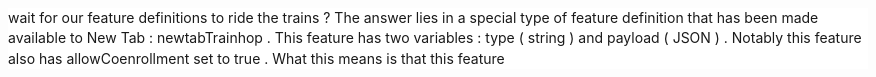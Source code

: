 wait
for
our
feature
definitions
to
ride
the
trains
?
The
answer
lies
in
a
special
type
of
feature
definition
that
has
been
made
available
to
New
Tab
:
newtabTrainhop
.
This
feature
has
two
variables
:
type
(
string
)
and
payload
(
JSON
)
.
Notably
this
feature
also
has
allowCoenrollment
set
to
true
.
What
this
means
is
that
this
feature